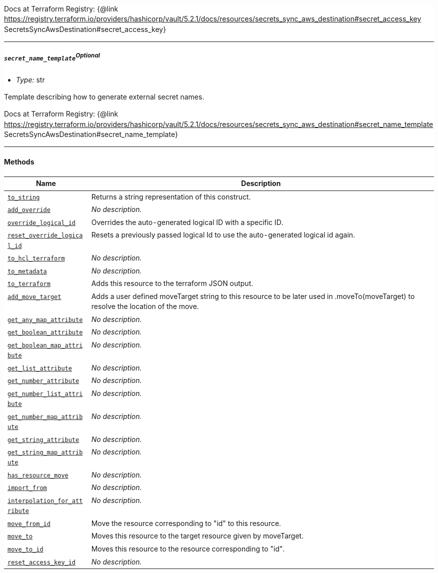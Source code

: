 Docs at Terraform Registry: {@link https://registry.terraform.io/providers/hashicorp/vault/5.2.1/docs/resources/secrets_sync_aws_destination#secret_access_key SecretsSyncAwsDestination#secret_access_key}

---

##### `secret_name_template`<sup>Optional</sup> <a name="secret_name_template" id="@cdktf/provider-vault.secretsSyncAwsDestination.SecretsSyncAwsDestination.Initializer.parameter.secretNameTemplate"></a>

- *Type:* str

Template describing how to generate external secret names.

Docs at Terraform Registry: {@link https://registry.terraform.io/providers/hashicorp/vault/5.2.1/docs/resources/secrets_sync_aws_destination#secret_name_template SecretsSyncAwsDestination#secret_name_template}

---

#### Methods <a name="Methods" id="Methods"></a>

| **Name** | **Description** |
| --- | --- |
| <code><a href="#@cdktf/provider-vault.secretsSyncAwsDestination.SecretsSyncAwsDestination.toString">to_string</a></code> | Returns a string representation of this construct. |
| <code><a href="#@cdktf/provider-vault.secretsSyncAwsDestination.SecretsSyncAwsDestination.addOverride">add_override</a></code> | *No description.* |
| <code><a href="#@cdktf/provider-vault.secretsSyncAwsDestination.SecretsSyncAwsDestination.overrideLogicalId">override_logical_id</a></code> | Overrides the auto-generated logical ID with a specific ID. |
| <code><a href="#@cdktf/provider-vault.secretsSyncAwsDestination.SecretsSyncAwsDestination.resetOverrideLogicalId">reset_override_logical_id</a></code> | Resets a previously passed logical Id to use the auto-generated logical id again. |
| <code><a href="#@cdktf/provider-vault.secretsSyncAwsDestination.SecretsSyncAwsDestination.toHclTerraform">to_hcl_terraform</a></code> | *No description.* |
| <code><a href="#@cdktf/provider-vault.secretsSyncAwsDestination.SecretsSyncAwsDestination.toMetadata">to_metadata</a></code> | *No description.* |
| <code><a href="#@cdktf/provider-vault.secretsSyncAwsDestination.SecretsSyncAwsDestination.toTerraform">to_terraform</a></code> | Adds this resource to the terraform JSON output. |
| <code><a href="#@cdktf/provider-vault.secretsSyncAwsDestination.SecretsSyncAwsDestination.addMoveTarget">add_move_target</a></code> | Adds a user defined moveTarget string to this resource to be later used in .moveTo(moveTarget) to resolve the location of the move. |
| <code><a href="#@cdktf/provider-vault.secretsSyncAwsDestination.SecretsSyncAwsDestination.getAnyMapAttribute">get_any_map_attribute</a></code> | *No description.* |
| <code><a href="#@cdktf/provider-vault.secretsSyncAwsDestination.SecretsSyncAwsDestination.getBooleanAttribute">get_boolean_attribute</a></code> | *No description.* |
| <code><a href="#@cdktf/provider-vault.secretsSyncAwsDestination.SecretsSyncAwsDestination.getBooleanMapAttribute">get_boolean_map_attribute</a></code> | *No description.* |
| <code><a href="#@cdktf/provider-vault.secretsSyncAwsDestination.SecretsSyncAwsDestination.getListAttribute">get_list_attribute</a></code> | *No description.* |
| <code><a href="#@cdktf/provider-vault.secretsSyncAwsDestination.SecretsSyncAwsDestination.getNumberAttribute">get_number_attribute</a></code> | *No description.* |
| <code><a href="#@cdktf/provider-vault.secretsSyncAwsDestination.SecretsSyncAwsDestination.getNumberListAttribute">get_number_list_attribute</a></code> | *No description.* |
| <code><a href="#@cdktf/provider-vault.secretsSyncAwsDestination.SecretsSyncAwsDestination.getNumberMapAttribute">get_number_map_attribute</a></code> | *No description.* |
| <code><a href="#@cdktf/provider-vault.secretsSyncAwsDestination.SecretsSyncAwsDestination.getStringAttribute">get_string_attribute</a></code> | *No description.* |
| <code><a href="#@cdktf/provider-vault.secretsSyncAwsDestination.SecretsSyncAwsDestination.getStringMapAttribute">get_string_map_attribute</a></code> | *No description.* |
| <code><a href="#@cdktf/provider-vault.secretsSyncAwsDestination.SecretsSyncAwsDestination.hasResourceMove">has_resource_move</a></code> | *No description.* |
| <code><a href="#@cdktf/provider-vault.secretsSyncAwsDestination.SecretsSyncAwsDestination.importFrom">import_from</a></code> | *No description.* |
| <code><a href="#@cdktf/provider-vault.secretsSyncAwsDestination.SecretsSyncAwsDestination.interpolationForAttribute">interpolation_for_attribute</a></code> | *No description.* |
| <code><a href="#@cdktf/provider-vault.secretsSyncAwsDestination.SecretsSyncAwsDestination.moveFromId">move_from_id</a></code> | Move the resource corresponding to "id" to this resource. |
| <code><a href="#@cdktf/provider-vault.secretsSyncAwsDestination.SecretsSyncAwsDestination.moveTo">move_to</a></code> | Moves this resource to the target resource given by moveTarget. |
| <code><a href="#@cdktf/provider-vault.secretsSyncAwsDestination.SecretsSyncAwsDestination.moveToId">move_to_id</a></code> | Moves this resource to the resource corresponding to "id". |
| <code><a href="#@cdktf/provider-vault.secretsSyncAwsDestination.SecretsSyncAwsDestination.resetAccessKeyId">reset_access_key_id</a></code> | *No description.* |